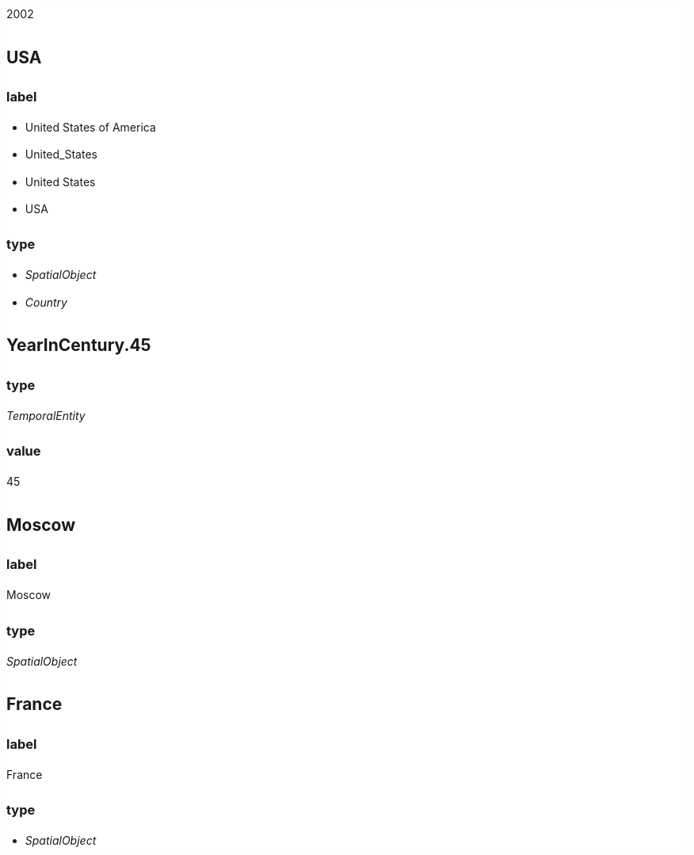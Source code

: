 
2002

## USA

### label

 - United States of America

 - United_States

 - United States

 - USA

### type

 - *SpatialObject*

 - *Country*

## YearInCentury.45

### type


*TemporalEntity*

### value


45

## Moscow

### label


Moscow

### type


*SpatialObject*

## France

### label


France

### type

 - *SpatialObject*
